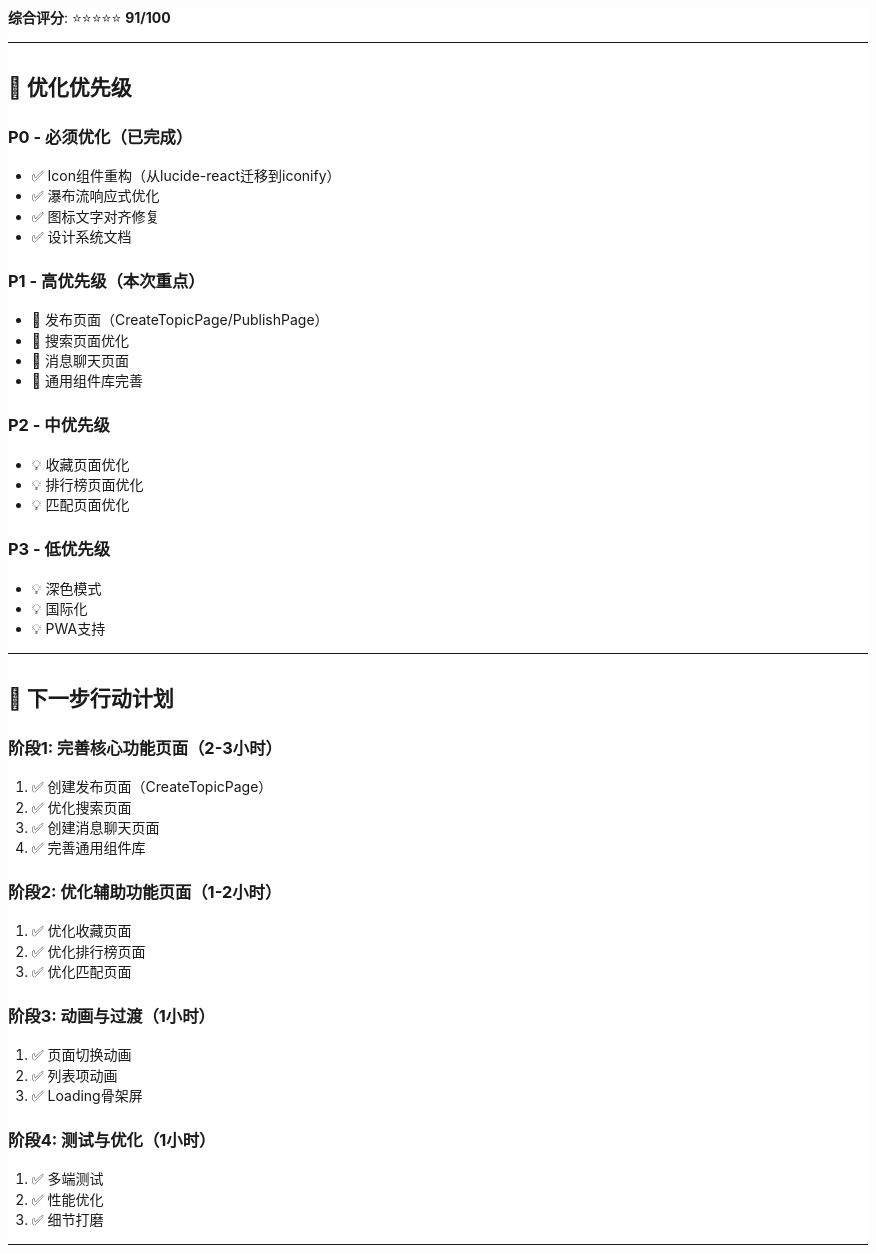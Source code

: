 **综合评分**: ⭐⭐⭐⭐⭐ **91/100**

---

## 🚀 优化优先级

### P0 - 必须优化（已完成）
- ✅ Icon组件重构（从lucide-react迁移到iconify）
- ✅ 瀑布流响应式优化
- ✅ 图标文字对齐修复
- ✅ 设计系统文档

### P1 - 高优先级（本次重点）
- 🎯 发布页面（CreateTopicPage/PublishPage）
- 🎯 搜索页面优化
- 🎯 消息聊天页面
- 🎯 通用组件库完善

### P2 - 中优先级
- 💡 收藏页面优化
- 💡 排行榜页面优化
- 💡 匹配页面优化

### P3 - 低优先级
- 💡 深色模式
- 💡 国际化
- 💡 PWA支持

---

## 🎯 下一步行动计划

### 阶段1: 完善核心功能页面（2-3小时）
1. ✅ 创建发布页面（CreateTopicPage）
2. ✅ 优化搜索页面
3. ✅ 创建消息聊天页面
4. ✅ 完善通用组件库

### 阶段2: 优化辅助功能页面（1-2小时）
1. ✅ 优化收藏页面
2. ✅ 优化排行榜页面
3. ✅ 优化匹配页面

### 阶段3: 动画与过渡（1小时）
1. ✅ 页面切换动画
2. ✅ 列表项动画
3. ✅ Loading骨架屏

### 阶段4: 测试与优化（1小时）
1. ✅ 多端测试
2. ✅ 性能优化
3. ✅ 细节打磨

---